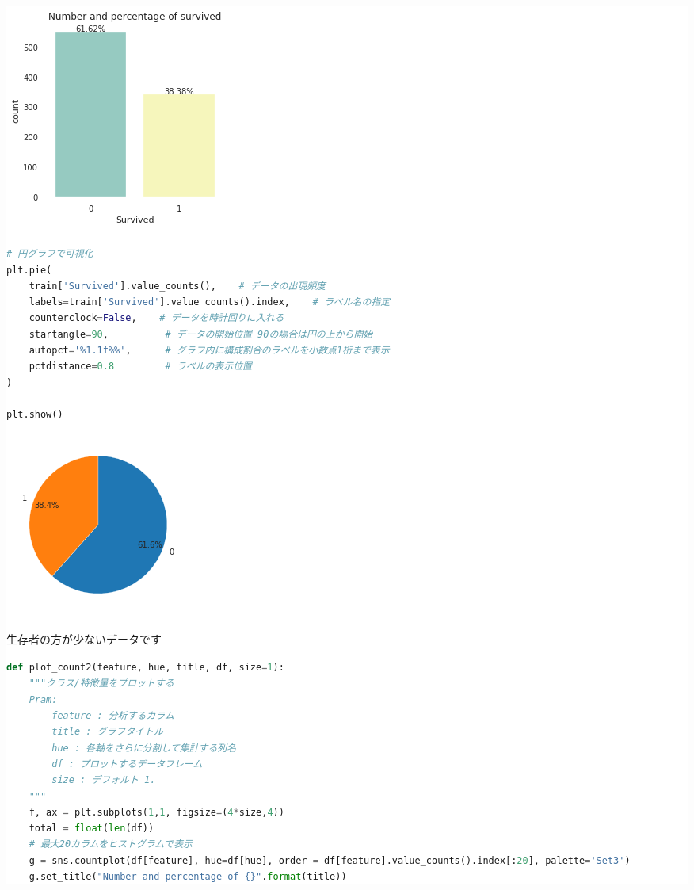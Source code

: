 
![png](output_10_0.png)



```python
# 円グラフで可視化
plt.pie(
    train['Survived'].value_counts(),    # データの出現頻度
    labels=train['Survived'].value_counts().index,    # ラベル名の指定
    counterclock=False,    # データを時計回りに入れる
    startangle=90,          # データの開始位置 90の場合は円の上から開始
    autopct='%1.1f%%',      # グラフ内に構成割合のラベルを小数点1桁まで表示
    pctdistance=0.8         # ラベルの表示位置
)

plt.show()
```


![png](output_11_0.png)


生存者の方が少ないデータです


```python
def plot_count2(feature, hue, title, df, size=1):
    """クラス/特徴量をプロットする
    Pram:
        feature : 分析するカラム
        title : グラフタイトル
        hue : 各軸をさらに分割して集計する列名
        df : プロットするデータフレーム
        size : デフォルト 1.
    """
    f, ax = plt.subplots(1,1, figsize=(4*size,4))
    total = float(len(df))
    # 最大20カラムをヒストグラムで表示
    g = sns.countplot(df[feature], hue=df[hue], order = df[feature].value_counts().index[:20], palette='Set3')
    g.set_title("Number and percentage of {}".format(title))
```